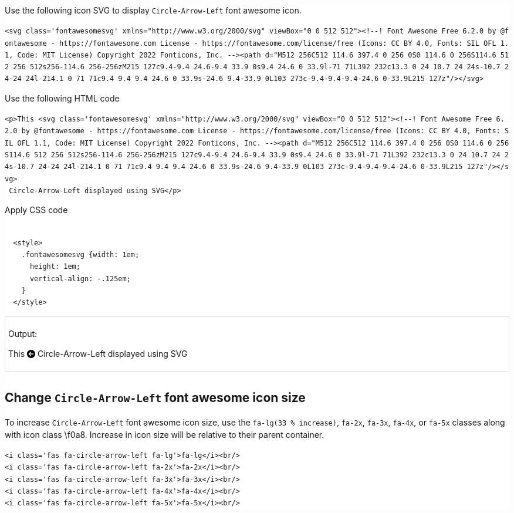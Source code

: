 Use the following icon SVG to display `Circle-Arrow-Left` font awesome icon.
```
<svg class='fontawesomesvg' xmlns="http://www.w3.org/2000/svg" viewBox="0 0 512 512"><!--! Font Awesome Free 6.2.0 by @fontawesome - https://fontawesome.com License - https://fontawesome.com/license/free (Icons: CC BY 4.0, Fonts: SIL OFL 1.1, Code: MIT License) Copyright 2022 Fonticons, Inc. --><path d="M512 256C512 114.6 397.4 0 256 0S0 114.6 0 256S114.6 512 256 512s256-114.6 256-256zM215 127c9.4-9.4 24.6-9.4 33.9 0s9.4 24.6 0 33.9l-71 71L392 232c13.3 0 24 10.7 24 24s-10.7 24-24 24l-214.1 0 71 71c9.4 9.4 9.4 24.6 0 33.9s-24.6 9.4-33.9 0L103 273c-9.4-9.4-9.4-24.6 0-33.9L215 127z"/></svg>

```

Use the following HTML code
```
<p>This <svg class='fontawesomesvg' xmlns="http://www.w3.org/2000/svg" viewBox="0 0 512 512"><!--! Font Awesome Free 6.2.0 by @fontawesome - https://fontawesome.com License - https://fontawesome.com/license/free (Icons: CC BY 4.0, Fonts: SIL OFL 1.1, Code: MIT License) Copyright 2022 Fonticons, Inc. --><path d="M512 256C512 114.6 397.4 0 256 0S0 114.6 0 256S114.6 512 256 512s256-114.6 256-256zM215 127c9.4-9.4 24.6-9.4 33.9 0s9.4 24.6 0 33.9l-71 71L392 232c13.3 0 24 10.7 24 24s-10.7 24-24 24l-214.1 0 71 71c9.4 9.4 9.4 24.6 0 33.9s-24.6 9.4-33.9 0L103 273c-9.4-9.4-9.4-24.6 0-33.9L215 127z"/></svg>
 Circle-Arrow-Left displayed using SVG</p>
```

Apply CSS code
```

  <style>
    .fontawesomesvg {width: 1em;
      height: 1em;
      vertical-align: -.125em;
    }
  </style>

```

<div style='border:1px solid rgba(0,0,0,.1);margin-bottom:10px;padding:5px;'>
<p>Output:</p>

  <style>
    .fontawesomesvg {width: 1em;
      height: 1em;
      vertical-align: -.125em;
    }
  </style>


<p>This <svg class='fontawesomesvg' xmlns="http://www.w3.org/2000/svg" viewBox="0 0 512 512"><path d="M512 256C512 114.6 397.4 0 256 0S0 114.6 0 256S114.6 512 256 512s256-114.6 256-256zM215 127c9.4-9.4 24.6-9.4 33.9 0s9.4 24.6 0 33.9l-71 71L392 232c13.3 0 24 10.7 24 24s-10.7 24-24 24l-214.1 0 71 71c9.4 9.4 9.4 24.6 0 33.9s-24.6 9.4-33.9 0L103 273c-9.4-9.4-9.4-24.6 0-33.9L215 127z"/></svg>
 Circle-Arrow-Left displayed using SVG</p>
</div>

## Change `Circle-Arrow-Left` font awesome icon size
To increase `Circle-Arrow-Left` font awesome icon size, use the `fa-lg(33 % increase)`, `fa-2x`, `fa-3x`, `fa-4x`, or `fa-5x` classes along with icon class  \f0a8.
Increase in icon size will be relative to their parent container.
```
<i class='fas fa-circle-arrow-left fa-lg'>fa-lg</i><br/>
<i class='fas fa-circle-arrow-left fa-2x'>fa-2x</i><br/>
<i class='fas fa-circle-arrow-left fa-3x'>fa-3x</i><br/>
<i class='fas fa-circle-arrow-left fa-4x'>fa-4x</i><br/>
<i class='fas fa-circle-arrow-left fa-5x'>fa-5x</i><br/>

```
